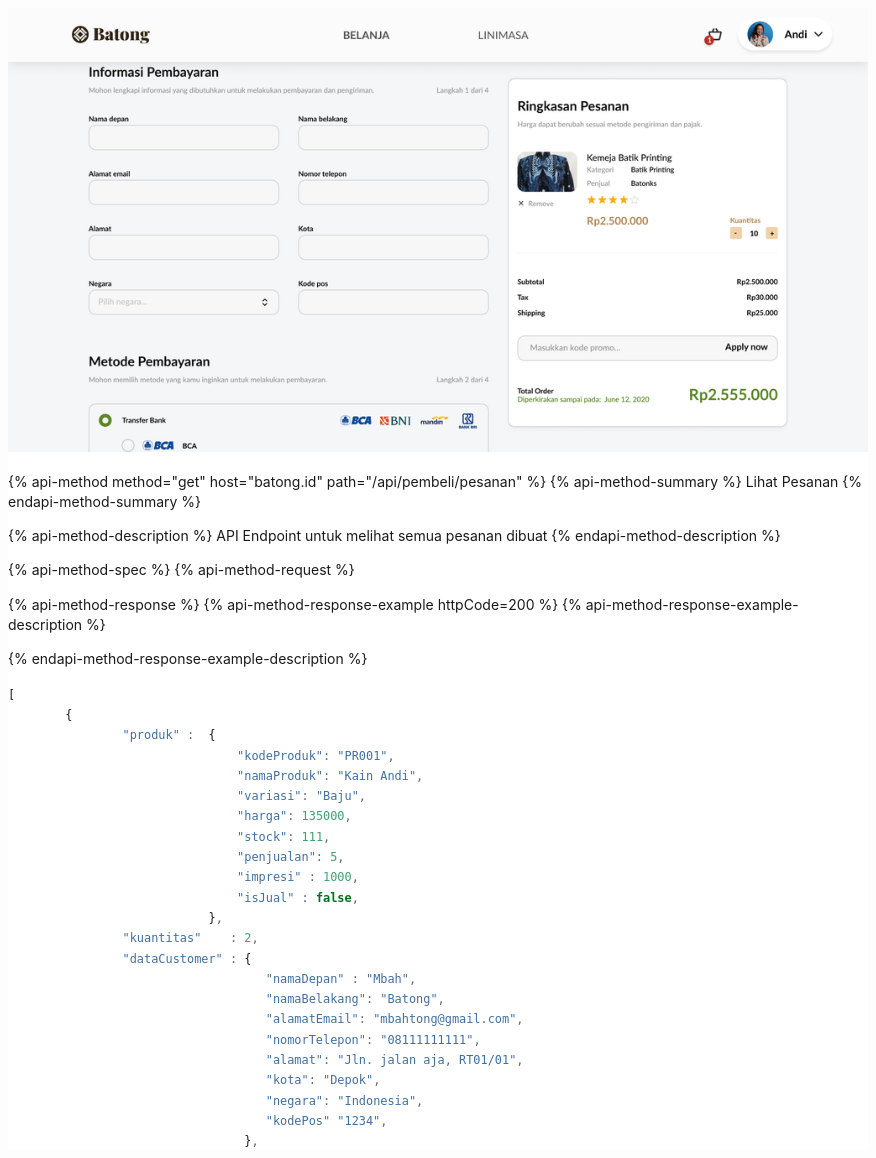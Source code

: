 ![](.gitbook/assets/image%20%282%29.png)

{% api-method method="get" host="batong.id" path="/api/pembeli/pesanan" %}
{% api-method-summary %}
Lihat Pesanan
{% endapi-method-summary %}

{% api-method-description %}
API Endpoint untuk melihat semua pesanan dibuat
{% endapi-method-description %}

{% api-method-spec %}
{% api-method-request %}

{% api-method-response %}
{% api-method-response-example httpCode=200 %}
{% api-method-response-example-description %}

{% endapi-method-response-example-description %}

```javascript
[
        { 
                "produk" :  {
                                "kodeProduk": "PR001", 
                                "namaProduk": "Kain Andi", 
                                "variasi": "Baju", 
                                "harga": 135000, 
                                "stock": 111, 
                                "penjualan": 5,
                                "impresi" : 1000,
                                "isJual" : false,
                            },
                "kuantitas"    : 2,
                "dataCustomer" : {
                                    "namaDepan" : "Mbah",
                                    "namaBelakang": "Batong",
                                    "alamatEmail": "mbahtong@gmail.com",
                                    "nomorTelepon": "08111111111",
                                    "alamat": "Jln. jalan aja, RT01/01",
                                    "kota": "Depok",
                                    "negara": "Indonesia",
                                    "kodePos" "1234",
                                 },
```